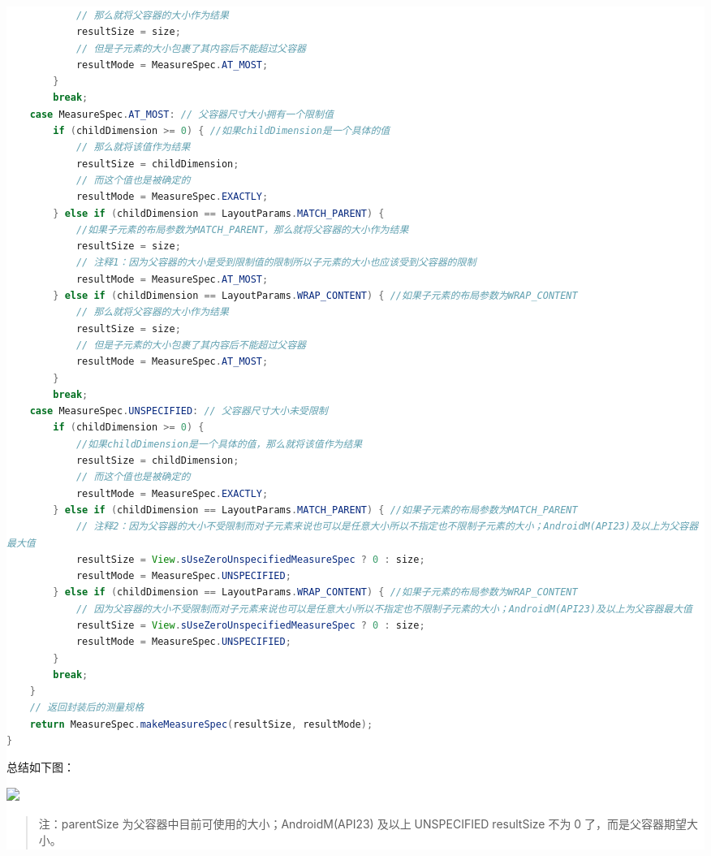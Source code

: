 ```java
            // 那么就将父容器的大小作为结果  
            resultSize = size;  
            // 但是子元素的大小包裹了其内容后不能超过父容器  
            resultMode = MeasureSpec.AT_MOST;  
        }  
        break;  
    case MeasureSpec.AT_MOST: // 父容器尺寸大小拥有一个限制值    
        if (childDimension >= 0) { //如果childDimension是一个具体的值  
            // 那么就将该值作为结果  
            resultSize = childDimension;  
            // 而这个值也是被确定的  
            resultMode = MeasureSpec.EXACTLY;  
        } else if (childDimension == LayoutParams.MATCH_PARENT) { 
            //如果子元素的布局参数为MATCH_PARENT，那么就将父容器的大小作为结果  
            resultSize = size;  
            // 注释1：因为父容器的大小是受到限制值的限制所以子元素的大小也应该受到父容器的限制  
            resultMode = MeasureSpec.AT_MOST;  
        } else if (childDimension == LayoutParams.WRAP_CONTENT) { //如果子元素的布局参数为WRAP_CONTENT  
            // 那么就将父容器的大小作为结果  
            resultSize = size;  
            // 但是子元素的大小包裹了其内容后不能超过父容器  
            resultMode = MeasureSpec.AT_MOST;  
        }  
        break;  
    case MeasureSpec.UNSPECIFIED: // 父容器尺寸大小未受限制
        if (childDimension >= 0) {
            //如果childDimension是一个具体的值，那么就将该值作为结果  
            resultSize = childDimension;  
            // 而这个值也是被确定的  
            resultMode = MeasureSpec.EXACTLY;  
        } else if (childDimension == LayoutParams.MATCH_PARENT) { //如果子元素的布局参数为MATCH_PARENT  
            // 注释2：因为父容器的大小不受限制而对子元素来说也可以是任意大小所以不指定也不限制子元素的大小；AndroidM(API23)及以上为父容器最大值
            resultSize = View.sUseZeroUnspecifiedMeasureSpec ? 0 : size;
            resultMode = MeasureSpec.UNSPECIFIED;  
        } else if (childDimension == LayoutParams.WRAP_CONTENT) { //如果子元素的布局参数为WRAP_CONTENT  
            // 因为父容器的大小不受限制而对子元素来说也可以是任意大小所以不指定也不限制子元素的大小；AndroidM(API23)及以上为父容器最大值
            resultSize = View.sUseZeroUnspecifiedMeasureSpec ? 0 : size;
            resultMode = MeasureSpec.UNSPECIFIED;  
        }  
        break;  
    }  
    // 返回封装后的测量规格  
    return MeasureSpec.makeMeasureSpec(resultSize, resultMode);
}
```

总结如下图：<br />

![](https://raw.githubusercontent.com/hacket/ObsidianOSS/master/obsidian/1688319813673-d249840f-b191-4999-9f0c-67ab81eaeb9d.png)

> 注：parentSize 为父容器中目前可使用的大小；AndroidM(API23) 及以上 UNSPECIFIED resultSize 不为 0 了，而是父容器期望大小。
